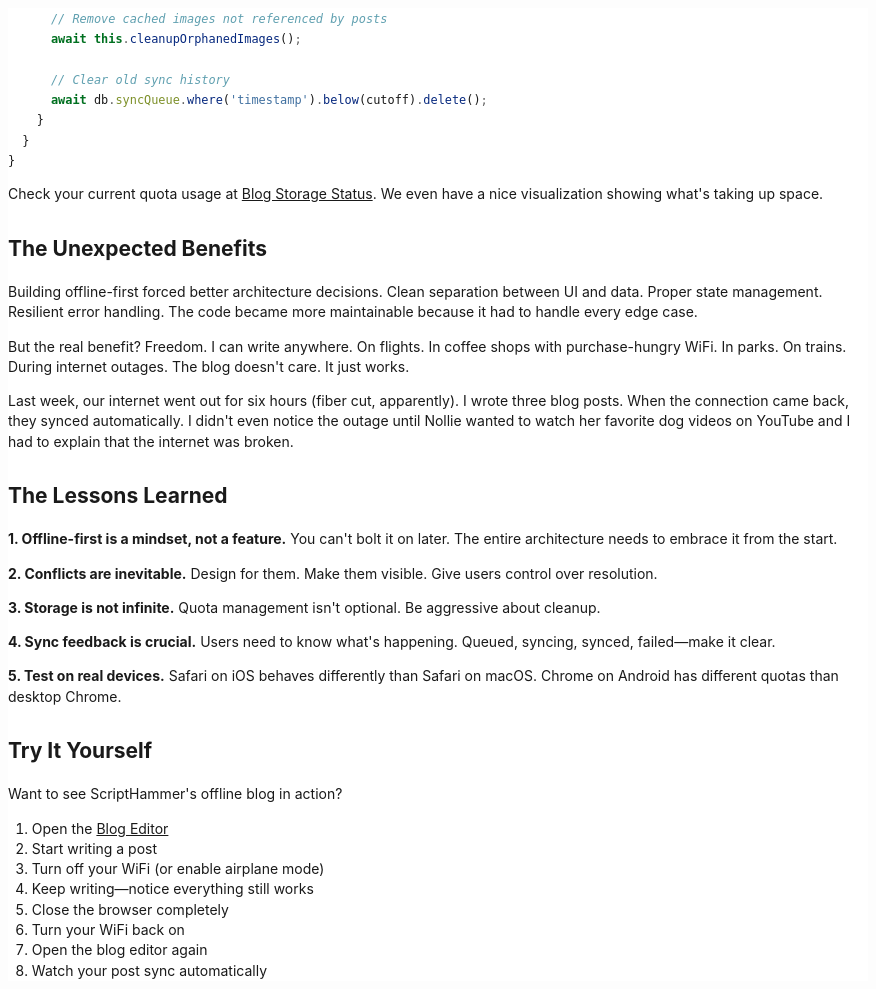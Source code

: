 ```typescript
      // Remove cached images not referenced by posts
      await this.cleanupOrphanedImages();

      // Clear old sync history
      await db.syncQueue.where('timestamp').below(cutoff).delete();
    }
  }
}
```

Check your current quota usage at [Blog Storage Status](/blog/storage). We even have a nice visualization showing what's taking up space.

## The Unexpected Benefits

Building offline-first forced better architecture decisions. Clean separation between UI and data. Proper state management. Resilient error handling. The code became more maintainable because it had to handle every edge case.

But the real benefit? Freedom. I can write anywhere. On flights. In coffee shops with purchase-hungry WiFi. In parks. On trains. During internet outages. The blog doesn't care. It just works.

Last week, our internet went out for six hours (fiber cut, apparently). I wrote three blog posts. When the connection came back, they synced automatically. I didn't even notice the outage until Nollie wanted to watch her favorite dog videos on YouTube and I had to explain that the internet was broken.

## The Lessons Learned

**1. Offline-first is a mindset, not a feature.** You can't bolt it on later. The entire architecture needs to embrace it from the start.

**2. Conflicts are inevitable.** Design for them. Make them visible. Give users control over resolution.

**3. Storage is not infinite.** Quota management isn't optional. Be aggressive about cleanup.

**4. Sync feedback is crucial.** Users need to know what's happening. Queued, syncing, synced, failed—make it clear.

**5. Test on real devices.** Safari on iOS behaves differently than Safari on macOS. Chrome on Android has different quotas than desktop Chrome.

## Try It Yourself

Want to see ScriptHammer's offline blog in action?

1. Open the [Blog Editor](/blog/editor)
2. Start writing a post
3. Turn off your WiFi (or enable airplane mode)
4. Keep writing—notice everything still works
5. Close the browser completely
6. Turn your WiFi back on
7. Open the blog editor again
8. Watch your post sync automatically
